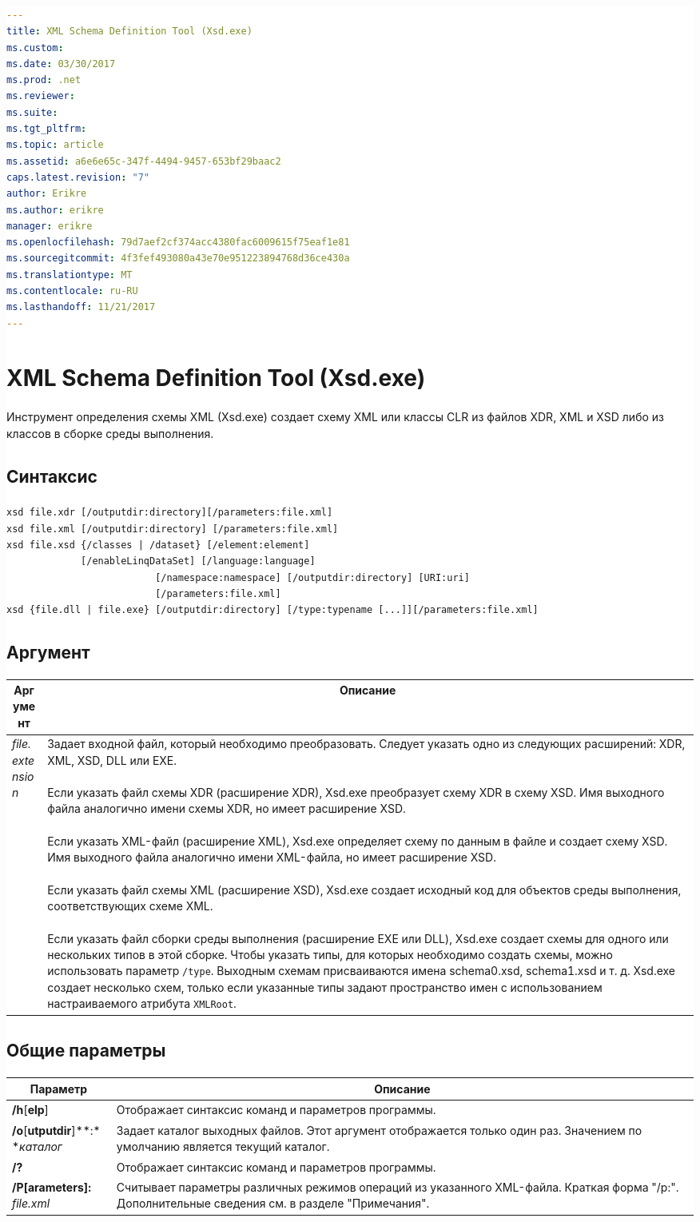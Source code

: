 ```yaml
---
title: XML Schema Definition Tool (Xsd.exe)
ms.custom: 
ms.date: 03/30/2017
ms.prod: .net
ms.reviewer: 
ms.suite: 
ms.tgt_pltfrm: 
ms.topic: article
ms.assetid: a6e6e65c-347f-4494-9457-653bf29baac2
caps.latest.revision: "7"
author: Erikre
ms.author: erikre
manager: erikre
ms.openlocfilehash: 79d7aef2cf374acc4380fac6009615f75eaf1e81
ms.sourcegitcommit: 4f3fef493080a43e70e951223894768d36ce430a
ms.translationtype: MT
ms.contentlocale: ru-RU
ms.lasthandoff: 11/21/2017
---
```

# <a name="xml-schema-definition-tool-xsdexe"></a>XML Schema Definition Tool (Xsd.exe)
Инструмент определения схемы XML (Xsd.exe) создает схему XML или классы CLR из файлов XDR, XML и XSD либо из классов в сборке среды выполнения.  
  
## <a name="syntax"></a>Синтаксис  
  
```  
xsd file.xdr [/outputdir:directory][/parameters:file.xml]  
xsd file.xml [/outputdir:directory] [/parameters:file.xml]  
xsd file.xsd {/classes | /dataset} [/element:element]   
             [/enableLinqDataSet] [/language:language]   
                          [/namespace:namespace] [/outputdir:directory] [URI:uri]   
                          [/parameters:file.xml]  
xsd {file.dll | file.exe} [/outputdir:directory] [/type:typename [...]][/parameters:file.xml]  
```  
  
## <a name="argument"></a>Аргумент  
  
|Аргумент|Описание|  
|--------------|-----------------|  
|*file.extension*|Задает входной файл, который необходимо преобразовать. Следует указать одно из следующих расширений: XDR, XML, XSD, DLL или EXE.<br /><br /> Если указать файл схемы XDR (расширение XDR), Xsd.exe преобразует схему XDR в схему XSD. Имя выходного файла аналогично имени схемы XDR, но имеет расширение XSD.<br /><br /> Если указать XML-файл (расширение XML), Xsd.exe определяет схему по данным в файле и создает схему XSD. Имя выходного файла аналогично имени XML-файла, но имеет расширение XSD.<br /><br /> Если указать файл схемы XML (расширение XSD), Xsd.exe создает исходный код для объектов среды выполнения, соответствующих схеме XML.<br /><br /> Если указать файл сборки среды выполнения (расширение EXE или DLL), Xsd.exe создает схемы для одного или нескольких типов в этой сборке. Чтобы указать типы, для которых необходимо создать схемы, можно использовать параметр `/type`. Выходным схемам присваиваются имена schema0.xsd, schema1.xsd и т. д. Xsd.exe создает несколько схем, только если указанные типы задают пространство имен с использованием настраиваемого атрибута `XMLRoot`.|  
  
## <a name="general-options"></a>Общие параметры  
  
|Параметр|Описание|  
|------------|-----------------|  
|**/h**[**elp**]|Отображает синтаксис команд и параметров программы.|  
|**/o**[**utputdir**]**:***каталог*|Задает каталог выходных файлов. Этот аргумент отображается только один раз. Значением по умолчанию является текущий каталог.|  
|**/?**|Отображает синтаксис команд и параметров программы.|  
|**/P[arameters]:** *file.xml*|Считывает параметры различных режимов операций из указанного XML-файла. Краткая форма "/p:". Дополнительные сведения см. в разделе "Примечания".|  
  